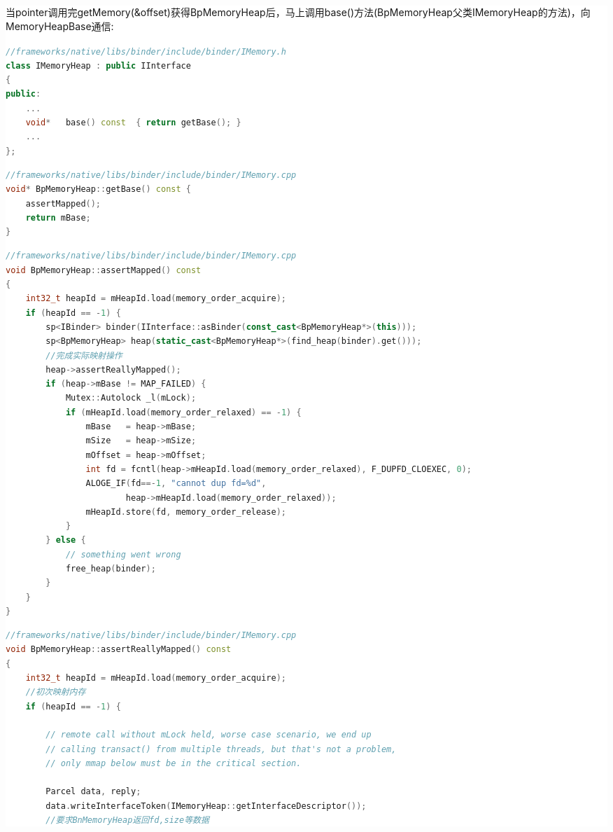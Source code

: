 当pointer调用完getMemory(&offset)获得BpMemoryHeap后，马上调用base()方法(BpMemoryHeap父类IMemoryHeap的方法)，向MemoryHeapBase通信:

```c++
//frameworks/native/libs/binder/include/binder/IMemory.h
class IMemoryHeap : public IInterface
{
public:
    ...
    void*   base() const  { return getBase(); }
    ...
};
```

```c++
//frameworks/native/libs/binder/include/binder/IMemory.cpp
void* BpMemoryHeap::getBase() const {
    assertMapped();
    return mBase;
}
```


```c++
//frameworks/native/libs/binder/include/binder/IMemory.cpp
void BpMemoryHeap::assertMapped() const
{
    int32_t heapId = mHeapId.load(memory_order_acquire);
    if (heapId == -1) {
        sp<IBinder> binder(IInterface::asBinder(const_cast<BpMemoryHeap*>(this)));
        sp<BpMemoryHeap> heap(static_cast<BpMemoryHeap*>(find_heap(binder).get()));
        //完成实际映射操作
        heap->assertReallyMapped();
        if (heap->mBase != MAP_FAILED) {
            Mutex::Autolock _l(mLock);
            if (mHeapId.load(memory_order_relaxed) == -1) {
                mBase   = heap->mBase;
                mSize   = heap->mSize;
                mOffset = heap->mOffset;
                int fd = fcntl(heap->mHeapId.load(memory_order_relaxed), F_DUPFD_CLOEXEC, 0);
                ALOGE_IF(fd==-1, "cannot dup fd=%d",
                        heap->mHeapId.load(memory_order_relaxed));
                mHeapId.store(fd, memory_order_release);
            }
        } else {
            // something went wrong
            free_heap(binder);
        }
    }
}
```

```c++
//frameworks/native/libs/binder/include/binder/IMemory.cpp
void BpMemoryHeap::assertReallyMapped() const
{
    int32_t heapId = mHeapId.load(memory_order_acquire);
    //初次映射内存
    if (heapId == -1) {

        // remote call without mLock held, worse case scenario, we end up
        // calling transact() from multiple threads, but that's not a problem,
        // only mmap below must be in the critical section.

        Parcel data, reply;
        data.writeInterfaceToken(IMemoryHeap::getInterfaceDescriptor());
        //要求BnMemoryHeap返回fd,size等数据
```